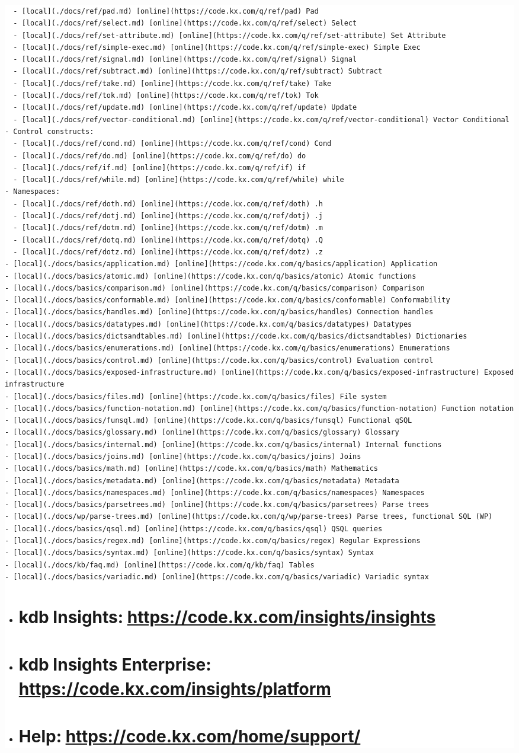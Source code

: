       - [local](./docs/ref/pad.md) [online](https://code.kx.com/q/ref/pad) Pad
      - [local](./docs/ref/select.md) [online](https://code.kx.com/q/ref/select) Select
      - [local](./docs/ref/set-attribute.md) [online](https://code.kx.com/q/ref/set-attribute) Set Attribute
      - [local](./docs/ref/simple-exec.md) [online](https://code.kx.com/q/ref/simple-exec) Simple Exec
      - [local](./docs/ref/signal.md) [online](https://code.kx.com/q/ref/signal) Signal
      - [local](./docs/ref/subtract.md) [online](https://code.kx.com/q/ref/subtract) Subtract
      - [local](./docs/ref/take.md) [online](https://code.kx.com/q/ref/take) Take
      - [local](./docs/ref/tok.md) [online](https://code.kx.com/q/ref/tok) Tok
      - [local](./docs/ref/update.md) [online](https://code.kx.com/q/ref/update) Update
      - [local](./docs/ref/vector-conditional.md) [online](https://code.kx.com/q/ref/vector-conditional) Vector Conditional
    - Control constructs:
      - [local](./docs/ref/cond.md) [online](https://code.kx.com/q/ref/cond) Cond
      - [local](./docs/ref/do.md) [online](https://code.kx.com/q/ref/do) do
      - [local](./docs/ref/if.md) [online](https://code.kx.com/q/ref/if) if
      - [local](./docs/ref/while.md) [online](https://code.kx.com/q/ref/while) while
    - Namespaces:
      - [local](./docs/ref/doth.md) [online](https://code.kx.com/q/ref/doth) .h
      - [local](./docs/ref/dotj.md) [online](https://code.kx.com/q/ref/dotj) .j
      - [local](./docs/ref/dotm.md) [online](https://code.kx.com/q/ref/dotm) .m
      - [local](./docs/ref/dotq.md) [online](https://code.kx.com/q/ref/dotq) .Q
      - [local](./docs/ref/dotz.md) [online](https://code.kx.com/q/ref/dotz) .z
    - [local](./docs/basics/application.md) [online](https://code.kx.com/q/basics/application) Application
    - [local](./docs/basics/atomic.md) [online](https://code.kx.com/q/basics/atomic) Atomic functions
    - [local](./docs/basics/comparison.md) [online](https://code.kx.com/q/basics/comparison) Comparison
    - [local](./docs/basics/conformable.md) [online](https://code.kx.com/q/basics/conformable) Conformability
    - [local](./docs/basics/handles.md) [online](https://code.kx.com/q/basics/handles) Connection handles
    - [local](./docs/basics/datatypes.md) [online](https://code.kx.com/q/basics/datatypes) Datatypes
    - [local](./docs/basics/dictsandtables.md) [online](https://code.kx.com/q/basics/dictsandtables) Dictionaries
    - [local](./docs/basics/enumerations.md) [online](https://code.kx.com/q/basics/enumerations) Enumerations
    - [local](./docs/basics/control.md) [online](https://code.kx.com/q/basics/control) Evaluation control
    - [local](./docs/basics/exposed-infrastructure.md) [online](https://code.kx.com/q/basics/exposed-infrastructure) Exposed infrastructure
    - [local](./docs/basics/files.md) [online](https://code.kx.com/q/basics/files) File system
    - [local](./docs/basics/function-notation.md) [online](https://code.kx.com/q/basics/function-notation) Function notation
    - [local](./docs/basics/funsql.md) [online](https://code.kx.com/q/basics/funsql) Functional qSQL
    - [local](./docs/basics/glossary.md) [online](https://code.kx.com/q/basics/glossary) Glossary
    - [local](./docs/basics/internal.md) [online](https://code.kx.com/q/basics/internal) Internal functions
    - [local](./docs/basics/joins.md) [online](https://code.kx.com/q/basics/joins) Joins
    - [local](./docs/basics/math.md) [online](https://code.kx.com/q/basics/math) Mathematics
    - [local](./docs/basics/metadata.md) [online](https://code.kx.com/q/basics/metadata) Metadata
    - [local](./docs/basics/namespaces.md) [online](https://code.kx.com/q/basics/namespaces) Namespaces
    - [local](./docs/basics/parsetrees.md) [online](https://code.kx.com/q/basics/parsetrees) Parse trees
    - [local](./docs/wp/parse-trees.md) [online](https://code.kx.com/q/wp/parse-trees) Parse trees, functional SQL (WP)
    - [local](./docs/basics/qsql.md) [online](https://code.kx.com/q/basics/qsql) QSQL queries
    - [local](./docs/basics/regex.md) [online](https://code.kx.com/q/basics/regex) Regular Expressions
    - [local](./docs/basics/syntax.md) [online](https://code.kx.com/q/basics/syntax) Syntax
    - [local](./docs/kb/faq.md) [online](https://code.kx.com/q/kb/faq) Tables
    - [local](./docs/basics/variadic.md) [online](https://code.kx.com/q/basics/variadic) Variadic syntax
  - # kdb Insights: https://code.kx.com/insights/insights
  - # kdb Insights Enterprise: https://code.kx.com/insights/platform
  - # Help: https://code.kx.com/home/support/